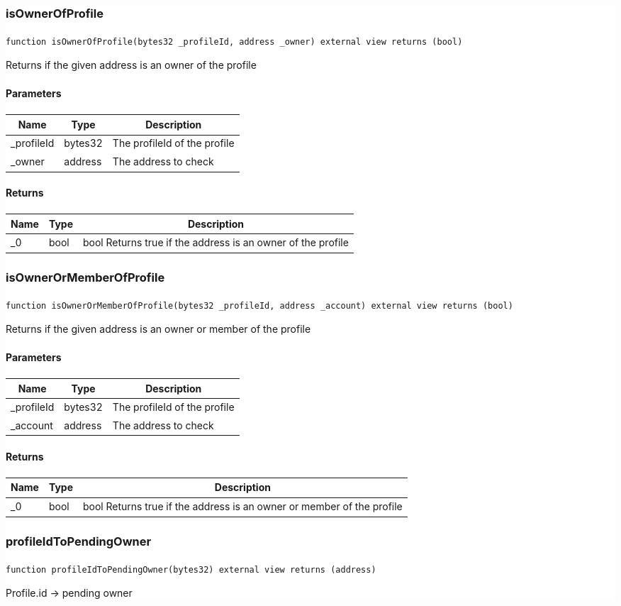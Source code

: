 ### isOwnerOfProfile

```solidity
function isOwnerOfProfile(bytes32 _profileId, address _owner) external view returns (bool)
```

Returns if the given address is an owner of the profile



#### Parameters

| Name | Type | Description |
|---|---|---|
| _profileId | bytes32 | The profileId of the profile |
| _owner | address | The address to check |

#### Returns

| Name | Type | Description |
|---|---|---|
| _0 | bool | bool Returns true if the address is an owner of the profile |

### isOwnerOrMemberOfProfile

```solidity
function isOwnerOrMemberOfProfile(bytes32 _profileId, address _account) external view returns (bool)
```

Returns if the given address is an owner or member of the profile



#### Parameters

| Name | Type | Description |
|---|---|---|
| _profileId | bytes32 | The profileId of the profile |
| _account | address | The address to check |

#### Returns

| Name | Type | Description |
|---|---|---|
| _0 | bool | bool Returns true if the address is an owner or member of the profile |

### profileIdToPendingOwner

```solidity
function profileIdToPendingOwner(bytes32) external view returns (address)
```

Profile.id -&gt; pending owner
